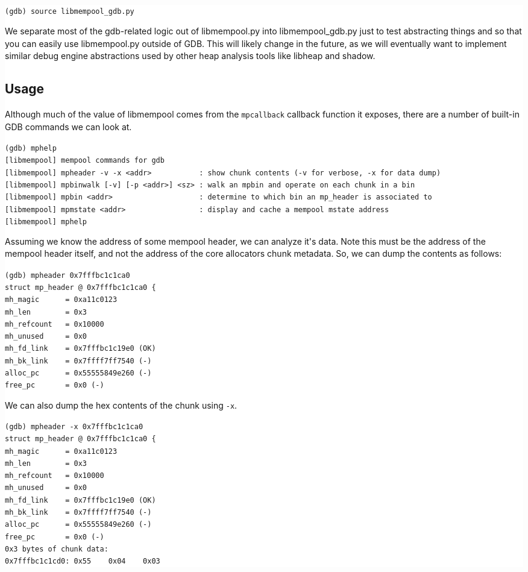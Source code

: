 ```
(gdb) source libmempool_gdb.py
```

We separate most of the gdb-related logic out of libmempool.py into
libmempool_gdb.py just to test abstracting things and so that you can easily
use libmempool.py outside of GDB. This will likely change in the future, as we
will eventually want to implement similar debug engine abstractions used by
other heap analysis tools like libheap and shadow.

## Usage

Although much of the value of libmempool comes from the `mpcallback` callback
function it exposes, there are a number of built-in GDB commands we can look
at.

```
(gdb) mphelp 
[libmempool] mempool commands for gdb
[libmempool] mpheader -v -x <addr>           : show chunk contents (-v for verbose, -x for data dump)
[libmempool] mpbinwalk [-v] [-p <addr>] <sz> : walk an mpbin and operate on each chunk in a bin
[libmempool] mpbin <addr>                    : determine to which bin an mp_header is associated to
[libmempool] mpmstate <addr>                 : display and cache a mempool mstate address
[libmempool] mphelp
```

Assuming we know the address of some mempool header, we can analyze it's data.
Note this must be the address of the mempool header itself, and not the address
of the core allocators chunk metadata. So, we can dump the contents as follows:

```
(gdb) mpheader 0x7fffbc1c1ca0
struct mp_header @ 0x7fffbc1c1ca0 {
mh_magic      = 0xa11c0123
mh_len        = 0x3
mh_refcount   = 0x10000
mh_unused     = 0x0
mh_fd_link    = 0x7fffbc1c19e0 (OK)
mh_bk_link    = 0x7ffff7ff7540 (-)
alloc_pc      = 0x55555849e260 (-)
free_pc       = 0x0 (-)
```

We can also dump the hex contents of the chunk using `-x`.

```
(gdb) mpheader -x 0x7fffbc1c1ca0 
struct mp_header @ 0x7fffbc1c1ca0 {
mh_magic      = 0xa11c0123
mh_len        = 0x3
mh_refcount   = 0x10000
mh_unused     = 0x0
mh_fd_link    = 0x7fffbc1c19e0 (OK)
mh_bk_link    = 0x7ffff7ff7540 (-)
alloc_pc      = 0x55555849e260 (-)
free_pc       = 0x0 (-)
0x3 bytes of chunk data:
0x7fffbc1c1cd0:	0x55	0x04	0x03
```
